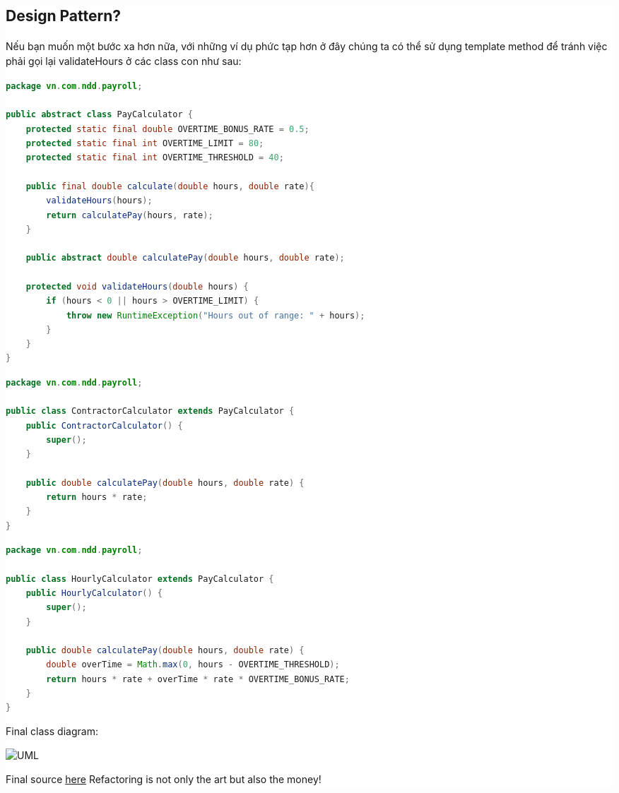 ## Design Pattern?

Nếu bạn muốn một bước xa hơn nữa, với những ví dụ phức tạp hơn ở đây chúng ta có thể sử dụng template method để tránh việc phải gọi lại validateHours ở các class con như sau:

```java
package vn.com.ndd.payroll;

public abstract class PayCalculator {
	protected static final double OVERTIME_BONUS_RATE = 0.5;
	protected static final int OVERTIME_LIMIT = 80;
	protected static final int OVERTIME_THRESHOLD = 40;
	
	public final double calculate(double hours, double rate){
		validateHours(hours);
		return calculatePay(hours, rate);
	}
	
	public abstract double calculatePay(double hours, double rate);
	
	protected void validateHours(double hours) {
		if (hours < 0 || hours > OVERTIME_LIMIT) {
			throw new RuntimeException("Hours out of range: " + hours);
		}
	}
}
```
```java
package vn.com.ndd.payroll;

public class ContractorCalculator extends PayCalculator {
	public ContractorCalculator() {
		super();
	}
	
	public double calculatePay(double hours, double rate) {
		return hours * rate;
	}
}
```
```java
package vn.com.ndd.payroll;

public class HourlyCalculator extends PayCalculator {
	public HourlyCalculator() {
		super();
	}

	public double calculatePay(double hours, double rate) {
		double overTime = Math.max(0, hours - OVERTIME_THRESHOLD);
		return hours * rate + overTime * rate * OVERTIME_BONUS_RATE;
	}
}
```
Final class diagram:

![UML](https://c2.staticflickr.com/6/5514/30744617115_2e424bc5d0_o.png)

Final source [here](https://github.com/hieunh161/Refactoring)
Refactoring is not only the art but also the money!




